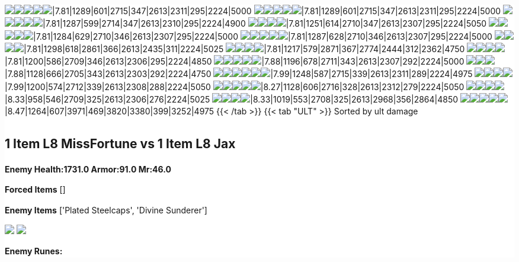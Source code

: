 ![](/item/6693.png)![](/item/1001.png)![](/item/1053.png)![](/item/1055.png)![](/item/1036.png)|7.81|1289|601|2715|347|2613|2311|295|2224|5000
![](/item/6696.png)![](/item/1001.png)![](/item/1053.png)![](/item/1055.png)![](/item/1036.png)|7.81|1289|601|2715|347|2613|2311|295|2224|5000
![](/item/3004.png)![](/item/1001.png)![](/item/1053.png)![](/item/1055.png)![](/item/1036.png)|7.81|1287|599|2714|347|2613|2310|295|2224|4900
![](/item/3031.png)![](/item/1001.png)![](/item/1053.png)![](/item/1055.png)|7.81|1251|614|2710|347|2613|2307|295|2224|5050
![](/item/3036.png)![](/item/1001.png)![](/item/1053.png)![](/item/1055.png)![](/item/1036.png)|7.81|1284|629|2710|346|2613|2307|295|2224|5000
![](/item/3033.png)![](/item/1001.png)![](/item/1053.png)![](/item/1055.png)![](/item/1036.png)|7.81|1287|628|2710|346|2613|2307|295|2224|5000
![](/item/3072.png)![](/item/1001.png)![](/item/1055.png)![](/item/1037.png)|7.81|1298|618|2861|366|2613|2435|311|2224|5025
![](/item/6692.png)![](/item/1001.png)![](/item/1053.png)![](/item/1055.png)|7.81|1217|579|2871|367|2774|2444|312|2362|4750
![](/item/6694.png)![](/item/1001.png)![](/item/1053.png)![](/item/1055.png)|7.81|1200|586|2709|346|2613|2306|295|2224|4850
![](/item/3095.png)![](/item/1001.png)![](/item/1053.png)![](/item/1055.png)![](/item/1036.png)|7.88|1196|678|2711|343|2613|2307|292|2224|5000
![](/item/6671.png)![](/item/1053.png)![](/item/1055.png)|7.88|1128|666|2705|343|2613|2303|292|2224|4750
![](/item/3006.png)![](/item/1053.png)![](/item/1055.png)![](/item/1038.png)![](/item/1037.png)![](/item/1036.png)|7.99|1248|587|2715|339|2613|2311|289|2224|4975
![](/item/6695.png)![](/item/1053.png)![](/item/1055.png)![](/item/3006.png)|7.99|1200|574|2712|339|2613|2308|288|2224|5050
![](/item/3094.png)![](/item/1053.png)![](/item/1055.png)![](/item/1036.png)![](/item/1036.png)|8.27|1128|606|2716|328|2613|2312|279|2224|5050
![](/item/3085.png)![](/item/1053.png)![](/item/1055.png)![](/item/1037.png)|8.33|958|546|2709|325|2613|2306|276|2224|5025
![](/item/3091.png)![](/item/1001.png)![](/item/1053.png)![](/item/1055.png)|8.33|1019|553|2708|325|2613|2968|356|2864|4850
![](/item/6673.png)![](/item/1001.png)![](/item/1055.png)![](/item/1037.png)![](/item/1036.png)|8.47|1264|607|3971|469|3820|3380|399|3252|4975
{{< /tab >}}
{{< tab "ULT" >}}
Sorted by ult damage
## 1 Item L8 MissFortune vs 1 Item L8 Jax

**Enemy Health:1731.0 Armor:91.0 Mr:46.0**


**Forced Items** []








**Enemy Items** ['Plated Steelcaps', 'Divine Sunderer']





![](/item/3047.png)
![](/item/6632.png)



**Enemy Runes:**

